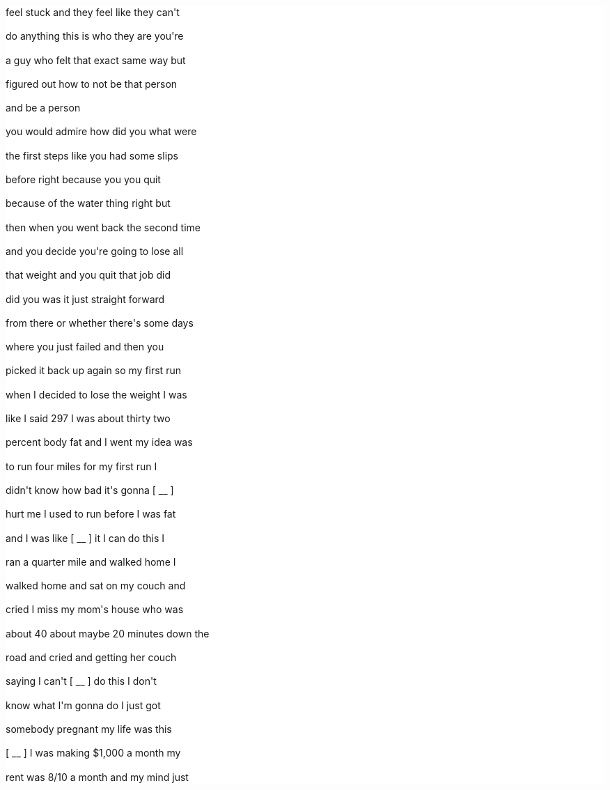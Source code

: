 feel stuck and they feel like they can't

do anything this is who they are you're

a guy who felt that exact same way but

figured out how to not be that person

and be a person

you would admire how did you what were

the first steps like you had some slips

before right because you you quit

because of the water thing right but

then when you went back the second time

and you decide you're going to lose all

that weight and you quit that job did

did you was it just straight forward

from there or whether there's some days

where you just failed and then you

picked it back up again so my first run

when I decided to lose the weight I was

like I said 297 I was about thirty two

percent body fat and I went my idea was

to run four miles for my first run I

didn't know how bad it's gonna [ __ ]

hurt me I used to run before I was fat

and I was like [ __ ] it I can do this I

ran a quarter mile and walked home I

walked home and sat on my couch and

cried I miss my mom's house who was

about 40 about maybe 20 minutes down the

road and cried and getting her couch

saying I can't [ __ ] do this I don't

know what I'm gonna do I just got

somebody pregnant my life was this

[ __ ] I was making $1,000 a month my

rent was 8/10 a month and my mind just
